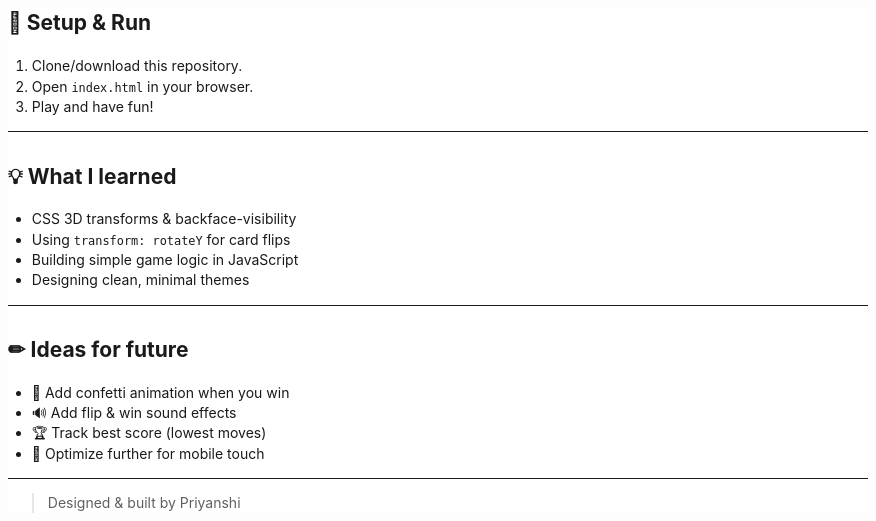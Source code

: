 
## 🚀 **Setup & Run**
1. Clone/download this repository.
2. Open `index.html` in your browser.
3. Play and have fun!

---

## 💡 **What I learned**
- CSS 3D transforms & backface-visibility  
- Using `transform: rotateY` for card flips  
- Building simple game logic in JavaScript  
- Designing clean, minimal themes

---

## ✏ **Ideas for future**
- 🎉 Add confetti animation when you win
- 🔊 Add flip & win sound effects
- 🏆 Track best score (lowest moves)
- 📱 Optimize further for mobile touch

---

> Designed & built by Priyanshi

